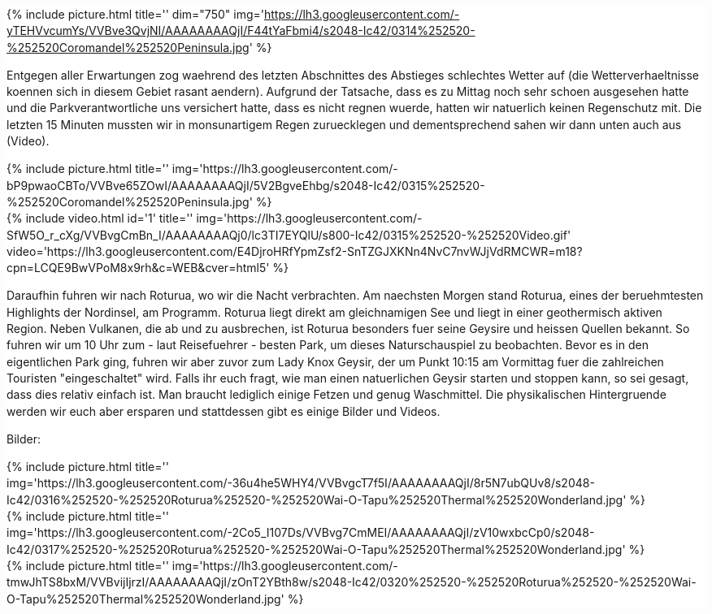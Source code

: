 {% include picture.html title='' dim="750" img='https://lh3.googleusercontent.com/-yTEHVvcumYs/VVBve3QvjNI/AAAAAAAAQjI/F44tYaFbmi4/s2048-Ic42/0314%252520-%252520Coromandel%252520Peninsula.jpg' %}

Entgegen aller Erwartungen zog waehrend des letzten Abschnittes des Abstieges schlechtes Wetter auf (die Wetterverhaeltnisse koennen sich in diesem Gebiet rasant aendern). Aufgrund der Tatsache, dass es zu Mittag noch sehr schoen ausgesehen hatte und die Parkverantwortliche uns versichert hatte, dass es nicht regnen wuerde, hatten wir natuerlich keinen Regenschutz mit. Die letzten 15 Minuten mussten wir in monsunartigem Regen zuruecklegen und dementsprechend sahen wir dann unten auch aus (Video).


<div class="row">
  <div class="col-sm-6">
	{% include picture.html title='' img='https://lh3.googleusercontent.com/-bP9pwaoCBTo/VVBve65ZOwI/AAAAAAAAQjI/5V2BgveEhbg/s2048-Ic42/0315%252520-%252520Coromandel%252520Peninsula.jpg' %}
  </div>
  <div class="col-sm-6">
	{% include video.html id='1' title='' img='https://lh3.googleusercontent.com/-SfW5O_r_cXg/VVBvgCmBn_I/AAAAAAAAQj0/lc3TI7EYQlU/s800-Ic42/0315%252520-%252520Video.gif' video='https://lh3.googleusercontent.com/E4DjroHRfYpmZsf2-SnTZGJXKNn4NvC7nvWJjVdRMCWR=m18?cpn=LCQE9BwVPoM8x9rh&c=WEB&cver=html5' %}
  </div>
</div>

Daraufhin fuhren wir nach Roturua, wo wir die Nacht verbrachten.
Am naechsten Morgen stand Roturua, eines der beruehmtesten Highlights der Nordinsel, am Programm. Roturua liegt direkt am gleichnamigen See und liegt in einer  geothermisch aktiven Region. Neben Vulkanen, die ab und zu ausbrechen, ist Roturua besonders fuer seine Geysire und heissen Quellen bekannt. So fuhren wir um 10 Uhr zum - laut Reisefuehrer - besten Park, um dieses Naturschauspiel zu beobachten. Bevor es in den eigentlichen Park ging, fuhren wir aber zuvor zum Lady Knox Geysir, der um Punkt 10:15 am Vormittag fuer die zahlreichen Touristen "eingeschaltet" wird. Falls ihr euch fragt, wie man einen natuerlichen Geysir starten und stoppen kann, so sei gesagt, dass dies relativ einfach ist. Man braucht lediglich einige Fetzen und genug Waschmittel. Die physikalischen Hintergruende werden wir euch aber ersparen und stattdessen gibt es einige Bilder und Videos.

Bilder:

<div class="row">
  <div class="col-sm-4">
	{% include picture.html title='' img='https://lh3.googleusercontent.com/-36u4he5WHY4/VVBvgcT7f5I/AAAAAAAAQjI/8r5N7ubQUv8/s2048-Ic42/0316%252520-%252520Roturua%252520-%252520Wai-O-Tapu%252520Thermal%252520Wonderland.jpg' %}
  </div>
  <div class="col-sm-4">
	{% include picture.html title='' img='https://lh3.googleusercontent.com/-2Co5_I107Ds/VVBvg7CmMEI/AAAAAAAAQjI/zV10wxbcCp0/s2048-Ic42/0317%252520-%252520Roturua%252520-%252520Wai-O-Tapu%252520Thermal%252520Wonderland.jpg' %}
  </div>
  <div class="col-sm-4">
	{% include picture.html title='' img='https://lh3.googleusercontent.com/-tmwJhTS8bxM/VVBvijIjrzI/AAAAAAAAQjI/zOnT2YBth8w/s2048-Ic42/0320%252520-%252520Roturua%252520-%252520Wai-O-Tapu%252520Thermal%252520Wonderland.jpg' %}
  </div>
</div>
